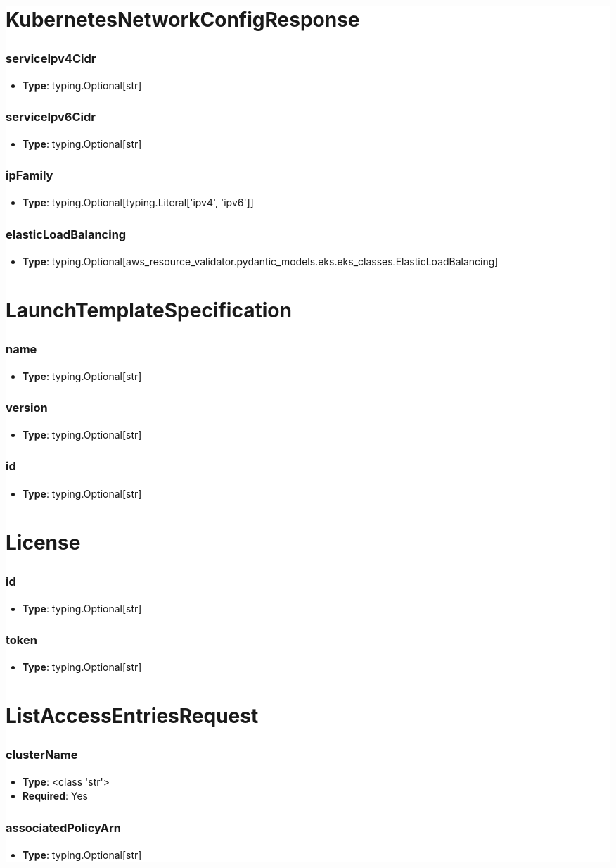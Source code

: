 
# KubernetesNetworkConfigResponse

### serviceIpv4Cidr
- **Type**: typing.Optional[str]

### serviceIpv6Cidr
- **Type**: typing.Optional[str]

### ipFamily
- **Type**: typing.Optional[typing.Literal['ipv4', 'ipv6']]

### elasticLoadBalancing
- **Type**: typing.Optional[aws_resource_validator.pydantic_models.eks.eks_classes.ElasticLoadBalancing]


# LaunchTemplateSpecification

### name
- **Type**: typing.Optional[str]

### version
- **Type**: typing.Optional[str]

### id
- **Type**: typing.Optional[str]


# License

### id
- **Type**: typing.Optional[str]

### token
- **Type**: typing.Optional[str]


# ListAccessEntriesRequest

### clusterName
- **Type**: <class 'str'>
- **Required**: Yes

### associatedPolicyArn
- **Type**: typing.Optional[str]
